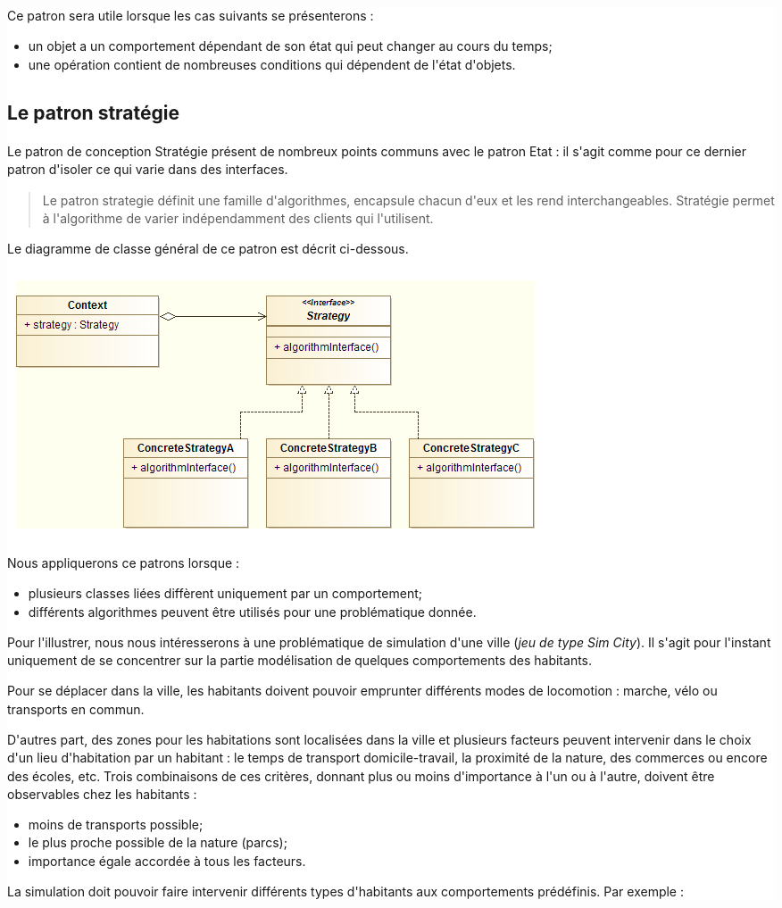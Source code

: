 Ce patron sera utile lorsque les cas suivants se présenterons :

* un objet a un comportement dépendant de son état qui peut changer au cours du temps;
* une opération contient de nombreuses conditions qui dépendent de l'état d'objets. 


## Le patron stratégie ##

Le patron de conception Stratégie présent de nombreux points communs avec le patron Etat : il s'agit comme pour ce dernier patron d'isoler ce qui varie dans des interfaces.

> Le patron strategie définit une famille d'algorithmes, encapsule chacun d'eux et les rend interchangeables. Stratégie permet à l'algorithme de varier indépendamment des clients qui l'utilisent.

Le diagramme de classe général de ce patron est décrit ci-dessous.

![Patron de conception strategie](img/design_pattern/design_pattern_strategy.png)

Nous appliquerons ce patrons lorsque :

* plusieurs classes liées diffèrent uniquement par un comportement;
* différents algorithmes peuvent être utilisés pour une problématique donnée.

Pour l'illustrer, nous nous intéresserons à une problématique de simulation d'une ville (*jeu de type Sim City*). Il s'agit pour l'instant uniquement de se concentrer sur la partie modélisation de quelques comportements des habitants. 

Pour se déplacer dans la ville, les habitants doivent pouvoir emprunter différents modes de locomotion : marche, vélo ou transports en commun. 

D'autres part, des zones pour les habitations sont localisées dans la ville et plusieurs facteurs peuvent intervenir dans le choix d'un lieu d'habitation par un habitant : le temps de transport domicile-travail, la proximité de la nature, des commerces ou encore des écoles, etc.  Trois combinaisons de ces critères, donnant plus ou moins d'importance à l'un ou à l'autre, doivent être observables chez les habitants :
 
* moins de transports possible;
* le plus proche possible de la nature (parcs);
* importance égale accordée à tous les facteurs.

La simulation doit pouvoir faire intervenir différents types d'habitants aux comportements prédéfinis. Par exemple :
